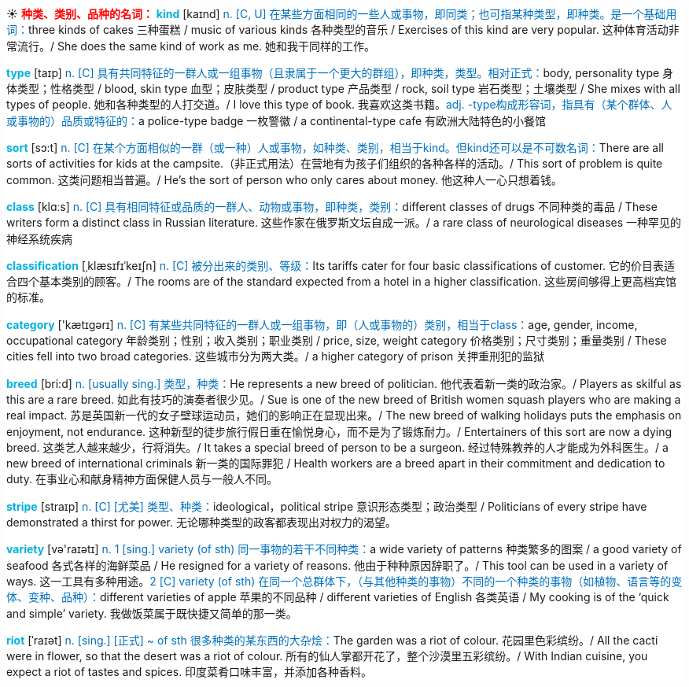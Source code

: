☀ <font color="red">**种类、类别、品种的名词：**</font>
<font color="sky blue">**kind**</font> [kaɪnd] 
<font color="#0070c0">n. [C, U] 在某些方面相同的一些人或事物，即同类；也可指某种类型，即种类。是一个基础用词：</font>three kinds of cakes 三种蛋糕 / music of various kinds 各种类型的音乐 / Exercises of this kind are very popular. 这种体育活动非常流行。/ She does the same kind of work as me. 她和我干同样的工作。

<font color="sky blue">**type**</font> [taɪp] 
<font color="#0070c0">n. [C] 具有共同特征的一群人或一组事物（且隶属于一个更大的群组），即种类，类型。相对正式：</font>body, personality type 身体类型；性格类型 / blood, skin type 血型；皮肤类型 / product type 产品类型 / rock, soil type 岩石类型；土壤类型 / She mixes with all types of people. 她和各种类型的人打交道。/ I love this type of book. 我喜欢这类书籍。<font color="#0070c0">adj. -type构成形容词，指具有（某个群体、人或事物的）品质或特征的：</font>a police-type badge 一枚警徽 / a continental-type cafe 有欧洲大陆特色的小餐馆

<font color="sky blue">**sort**</font> [sɔ:t] 
<font color="#0070c0">n. [C] 在某个方面相似的一群（或一种）人或事物，如种类、类别，相当于kind。但kind还可以是不可数名词：</font>There are all sorts of activities for kids at the campsite.（非正式用法）在营地有为孩子们组织的各种各样的活动。/ This sort of problem is quite common. 这类问题相当普遍。/ He’s the sort of person who only cares about money. 他这种人一心只想着钱。

<font color="sky blue">**class**</font> [klɑːs] 
<font color="#0070c0">n. [C] 具有相同特征或品质的一群人、动物或事物，即种类，类别：</font>different classes of drugs 不同种类的毒品 / These writers form a distinct class in Russian literature. 这些作家在俄罗斯文坛自成一派。/ a rare class of neurological diseases 一种罕见的神经系统疾病 
           
<font color="sky blue">**classification**</font> [ˌklæsɪfɪˈkeɪʃn]
<font color="#0070c0">n. [C] 被分出来的类别、等级：</font>Its tariffs cater for four basic classifications of customer. 它的价目表适合四个基本类别的顾客。/ The rooms are of the standard expected from a hotel in a higher classification. 这些房间够得上更高档宾馆的标准。

<font color="sky blue">**category**</font> ['kætɪɡərɪ] 
<font color="#0070c0">n. [C] 有某些共同特征的一群人或一组事物，即（人或事物的）类别，相当于class：</font>age, gender, income, occupational category 年龄类别；性别；收入类别；职业类别 / price, size, weight category 价格类别；尺寸类别；重量类别 / These cities fell into two broad categories. 这些城市分为两大类。/ a higher category of prison 关押重刑犯的监狱 
                      
<font color="sky blue">**breed**</font> [bri:d]
<font color="#0070c0">n. [usually sing.] 类型，种类：</font>He represents a new breed of politician. 他代表着新一类的政治家。/ Players as skilful as this are a rare breed. 如此有技巧的演奏者很少见。/ Sue is one of the new breed of British women squash players who are making a real impact. 苏是英国新一代的女子壁球运动员，她们的影响正在显现出来。/ The new breed of walking holidays puts the emphasis on enjoyment, not endurance. 这种新型的徒步旅行假日重在愉悦身心，而不是为了锻炼耐力。/ Entertainers of this sort are now a dying breed. 这类艺人越来越少，行将消失。/ It takes a special breed of person to be a surgeon. 经过特殊教养的人才能成为外科医生。/ a new breed of international criminals 新一类的国际罪犯 / Health workers are a breed apart in their commitment and dedication to duty. 在事业心和献身精神方面保健人员与一般人不同。

<font color="sky blue">**stripe**</font> [straɪp]
<font color="#0070c0">n. [C] [尤美] 类型、种类：</font>ideological，political stripe 意识形态类型；政治类型 / Politicians of every stripe have demonstrated a thirst for power. 无论哪种类型的政客都表现出对权力的渴望。
 
<font color="sky blue">**variety**</font> [və'raɪətɪ] 
<font color="#0070c0">n. 1 [sing.] variety (of sth) 同一事物的若干不同种类：</font>a wide variety of patterns 种类繁多的图案 / a good variety of seafood 各式各样的海鲜菜品 / He resigned for a variety of reasons. 他由于种种原因辞职了。/ This tool can be used in a variety of ways. 这一工具有多种用途。<font color="#0070c0">2 [C] variety (of sth) 在同一个总群体下，（与其他种类的事物）不同的一个种类的事物（如植物、语言等的变体、变种、品种）：</font>different varieties of apple 苹果的不同品种 / different varieties of English 各类英语 / My cooking is of the ‘quick and simple’ variety. 我做饭菜属于既快捷又简单的那一类。
           
<font color="sky blue">**riot**</font> [ˈraɪət]
<font color="#0070c0">n. [sing.] [正式] ~ of sth 很多种类的某东西的大杂烩：</font>The garden was a riot of colour. 花园里色彩缤纷。/ All the cacti were in flower, so that the desert was a riot of colour. 所有的仙人掌都开花了，整个沙漠里五彩缤纷。/ With Indian cuisine, you expect a riot of tastes and spices. 印度菜肴口味丰富，并添加各种香料。
